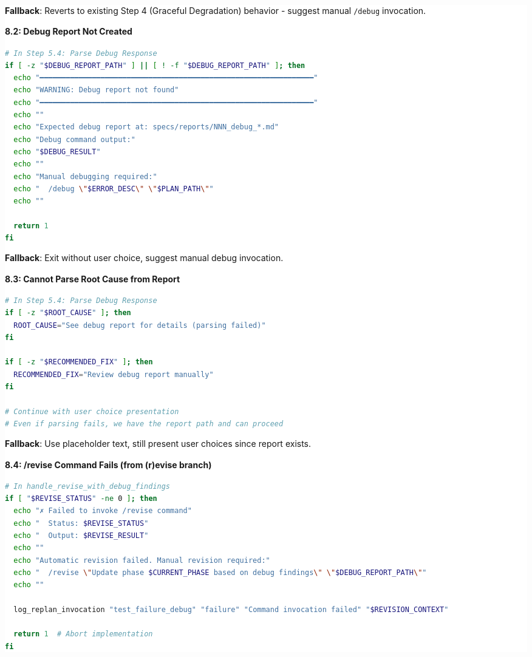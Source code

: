 **Fallback**: Reverts to existing Step 4 (Graceful Degradation) behavior - suggest manual `/debug` invocation.

**8.2: Debug Report Not Created**
```bash
# In Step 5.4: Parse Debug Response
if [ -z "$DEBUG_REPORT_PATH" ] || [ ! -f "$DEBUG_REPORT_PATH" ]; then
  echo "━━━━━━━━━━━━━━━━━━━━━━━━━━━━━━━━━━━━━━━━━━━━━━━━━━━━━━━━━━━━━━━"
  echo "WARNING: Debug report not found"
  echo "━━━━━━━━━━━━━━━━━━━━━━━━━━━━━━━━━━━━━━━━━━━━━━━━━━━━━━━━━━━━━━━"
  echo ""
  echo "Expected debug report at: specs/reports/NNN_debug_*.md"
  echo "Debug command output:"
  echo "$DEBUG_RESULT"
  echo ""
  echo "Manual debugging required:"
  echo "  /debug \"$ERROR_DESC\" \"$PLAN_PATH\""
  echo ""

  return 1
fi
```

**Fallback**: Exit without user choice, suggest manual debug invocation.

**8.3: Cannot Parse Root Cause from Report**
```bash
# In Step 5.4: Parse Debug Response
if [ -z "$ROOT_CAUSE" ]; then
  ROOT_CAUSE="See debug report for details (parsing failed)"
fi

if [ -z "$RECOMMENDED_FIX" ]; then
  RECOMMENDED_FIX="Review debug report manually"
fi

# Continue with user choice presentation
# Even if parsing fails, we have the report path and can proceed
```

**Fallback**: Use placeholder text, still present user choices since report exists.

**8.4: /revise Command Fails (from (r)evise branch)**
```bash
# In handle_revise_with_debug_findings
if [ "$REVISE_STATUS" -ne 0 ]; then
  echo "✗ Failed to invoke /revise command"
  echo "  Status: $REVISE_STATUS"
  echo "  Output: $REVISE_RESULT"
  echo ""
  echo "Automatic revision failed. Manual revision required:"
  echo "  /revise \"Update phase $CURRENT_PHASE based on debug findings\" \"$DEBUG_REPORT_PATH\""
  echo ""

  log_replan_invocation "test_failure_debug" "failure" "Command invocation failed" "$REVISION_CONTEXT"

  return 1  # Abort implementation
fi
```
